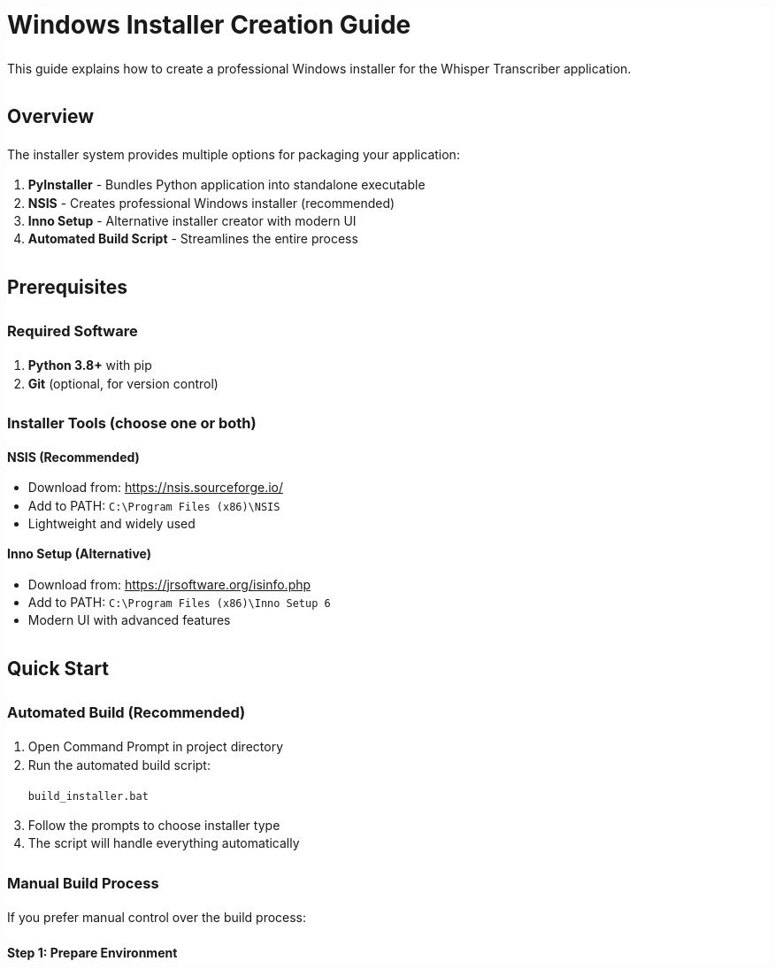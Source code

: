 # Windows Installer Creation Guide

This guide explains how to create a professional Windows installer for the Whisper Transcriber application.

## Overview

The installer system provides multiple options for packaging your application:

1. **PyInstaller** - Bundles Python application into standalone executable
2. **NSIS** - Creates professional Windows installer (recommended)
3. **Inno Setup** - Alternative installer creator with modern UI
4. **Automated Build Script** - Streamlines the entire process

## Prerequisites

### Required Software

1. **Python 3.8+** with pip
2. **Git** (optional, for version control)

### Installer Tools (choose one or both)

**NSIS (Recommended)**
- Download from: https://nsis.sourceforge.io/
- Add to PATH: `C:\Program Files (x86)\NSIS`
- Lightweight and widely used

**Inno Setup (Alternative)**
- Download from: https://jrsoftware.org/isinfo.php
- Add to PATH: `C:\Program Files (x86)\Inno Setup 6`
- Modern UI with advanced features

## Quick Start

### Automated Build (Recommended)

1. Open Command Prompt in project directory
2. Run the automated build script:
   ```cmd
   build_installer.bat
   ```
3. Follow the prompts to choose installer type
4. The script will handle everything automatically

### Manual Build Process

If you prefer manual control over the build process:

#### Step 1: Prepare Environment
